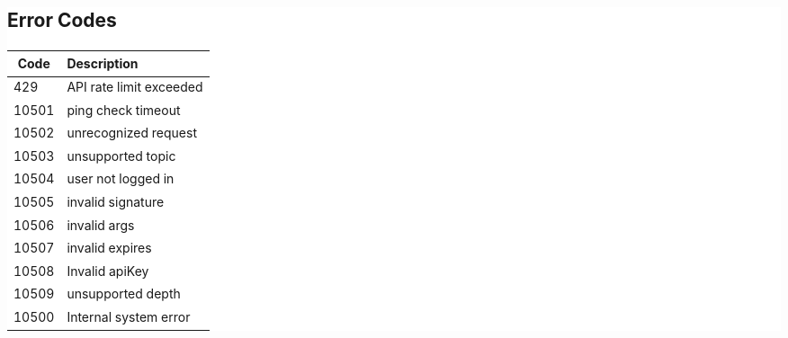 ## Error Codes

| Code  | Description             |
| ----- | :---------------------- |
| 429   | API rate limit exceeded |
| 10501 | ping check timeout      |
| 10502 | unrecognized request    |
| 10503 | unsupported topic       |
| 10504 | user not logged in      |
| 10505 | invalid signature       |
| 10506 | invalid args            |
| 10507 | invalid expires         |
| 10508 | Invalid apiKey          |
| 10509 | unsupported depth       |
| 10500 | Internal system error   |